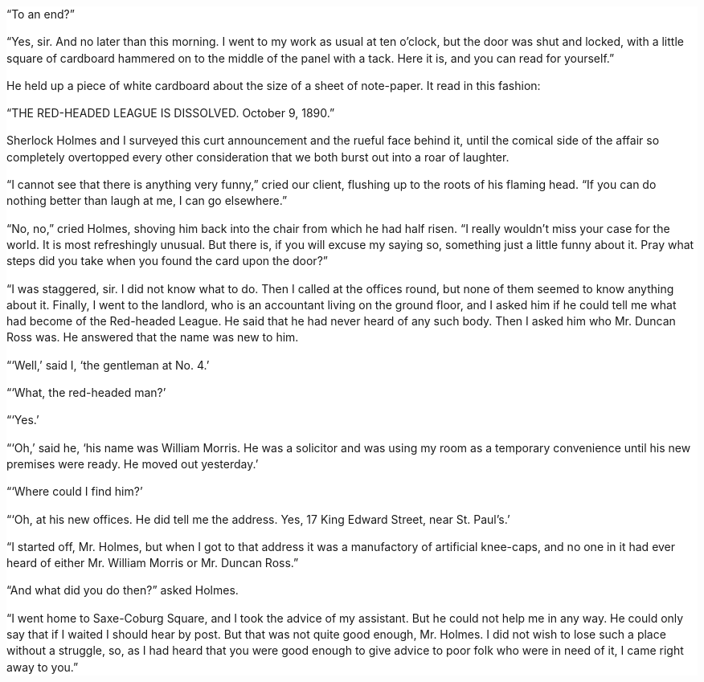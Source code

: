 “To an end?”

“Yes, sir. And no later than this morning. I went to my work as usual
at ten o’clock, but the door was shut and locked, with a little square
of cardboard hammered on to the middle of the panel with a tack. Here
it is, and you can read for yourself.”

He held up a piece of white cardboard about the size of a sheet of
note-paper. It read in this fashion:

“THE RED-HEADED LEAGUE IS DISSOLVED. October 9, 1890.”


Sherlock Holmes and I surveyed this curt announcement and the rueful
face behind it, until the comical side of the affair so completely
overtopped every other consideration that we both burst out into a roar
of laughter.

“I cannot see that there is anything very funny,” cried our client,
flushing up to the roots of his flaming head. “If you can do nothing
better than laugh at me, I can go elsewhere.”

“No, no,” cried Holmes, shoving him back into the chair from which he
had half risen. “I really wouldn’t miss your case for the world. It is
most refreshingly unusual. But there is, if you will excuse my saying
so, something just a little funny about it. Pray what steps did you
take when you found the card upon the door?”

“I was staggered, sir. I did not know what to do. Then I called at the
offices round, but none of them seemed to know anything about it.
Finally, I went to the landlord, who is an accountant living on the
ground floor, and I asked him if he could tell me what had become of
the Red-headed League. He said that he had never heard of any such
body. Then I asked him who Mr. Duncan Ross was. He answered that the
name was new to him.

“‘Well,’ said I, ‘the gentleman at No. 4.’

“‘What, the red-headed man?’

“‘Yes.’

“‘Oh,’ said he, ‘his name was William Morris. He was a solicitor and
was using my room as a temporary convenience until his new premises
were ready. He moved out yesterday.’

“‘Where could I find him?’

“‘Oh, at his new offices. He did tell me the address. Yes, 17 King
Edward Street, near St. Paul’s.’

“I started off, Mr. Holmes, but when I got to that address it was a
manufactory of artificial knee-caps, and no one in it had ever heard of
either Mr. William Morris or Mr. Duncan Ross.”

“And what did you do then?” asked Holmes.

“I went home to Saxe-Coburg Square, and I took the advice of my
assistant. But he could not help me in any way. He could only say that
if I waited I should hear by post. But that was not quite good enough,
Mr. Holmes. I did not wish to lose such a place without a struggle, so,
as I had heard that you were good enough to give advice to poor folk
who were in need of it, I came right away to you.”

